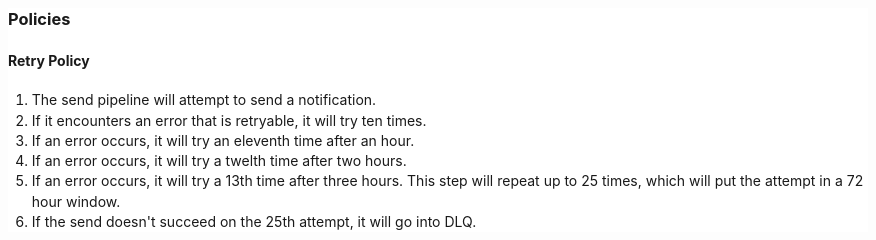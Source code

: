 ### Policies

#### Retry Policy

1. The send pipeline will attempt to send a notification.
1. If it encounters an error that is retryable, it will try ten times.
1. If an error occurs, it will try an eleventh time after an hour.
1. If an error occurs, it will try a twelth time after two hours.
1. If an error occurs, it will try a 13th time after three hours. This step will repeat up to 25 times, which will put the attempt in a 72 hour window.
1. If the send doesn't succeed on the 25th attempt, it will go into DLQ.
